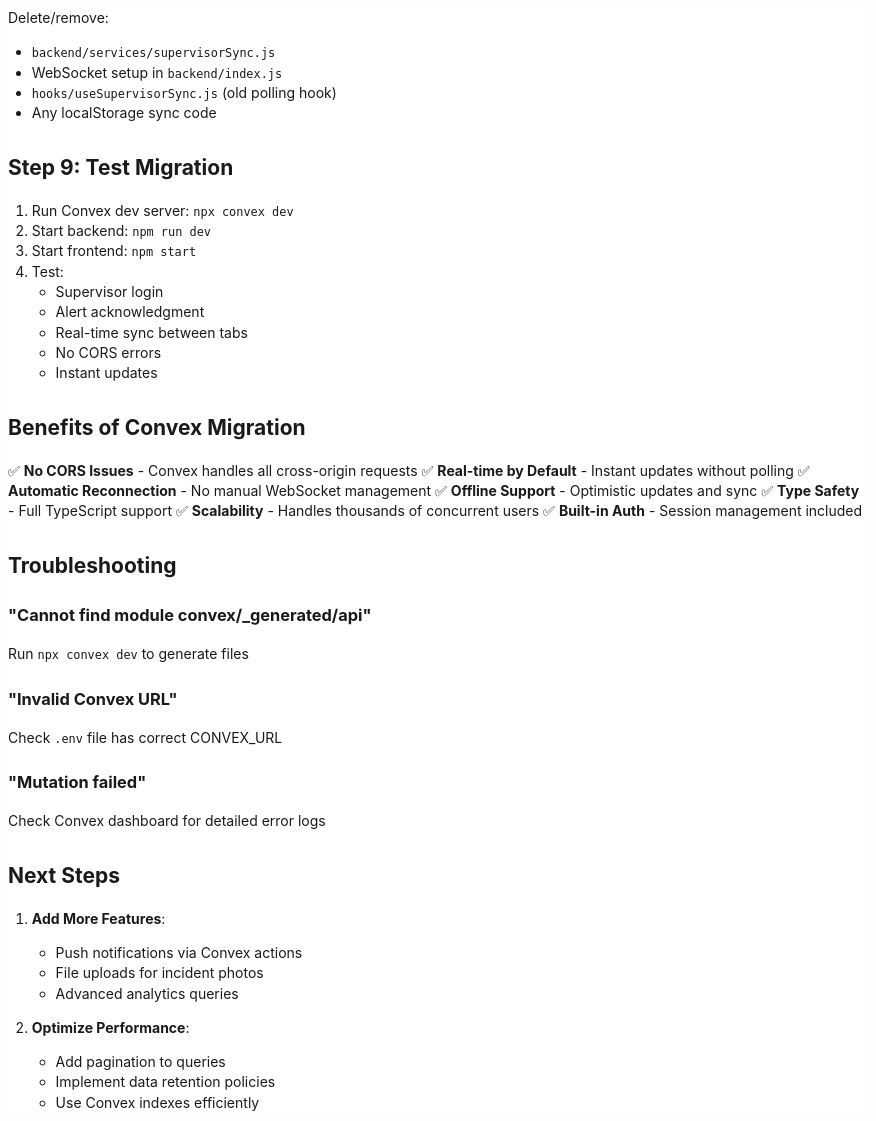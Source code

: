 Delete/remove:
- `backend/services/supervisorSync.js`
- WebSocket setup in `backend/index.js`
- `hooks/useSupervisorSync.js` (old polling hook)
- Any localStorage sync code

## Step 9: Test Migration

1. Run Convex dev server: `npx convex dev`
2. Start backend: `npm run dev`
3. Start frontend: `npm start`
4. Test:
   - Supervisor login
   - Alert acknowledgment
   - Real-time sync between tabs
   - No CORS errors
   - Instant updates

## Benefits of Convex Migration

✅ **No CORS Issues** - Convex handles all cross-origin requests
✅ **Real-time by Default** - Instant updates without polling
✅ **Automatic Reconnection** - No manual WebSocket management
✅ **Offline Support** - Optimistic updates and sync
✅ **Type Safety** - Full TypeScript support
✅ **Scalability** - Handles thousands of concurrent users
✅ **Built-in Auth** - Session management included

## Troubleshooting

### "Cannot find module convex/_generated/api"
Run `npx convex dev` to generate files

### "Invalid Convex URL"
Check `.env` file has correct CONVEX_URL

### "Mutation failed"
Check Convex dashboard for detailed error logs

## Next Steps

1. **Add More Features**:
   - Push notifications via Convex actions
   - File uploads for incident photos
   - Advanced analytics queries

2. **Optimize Performance**:
   - Add pagination to queries
   - Implement data retention policies
   - Use Convex indexes efficiently
